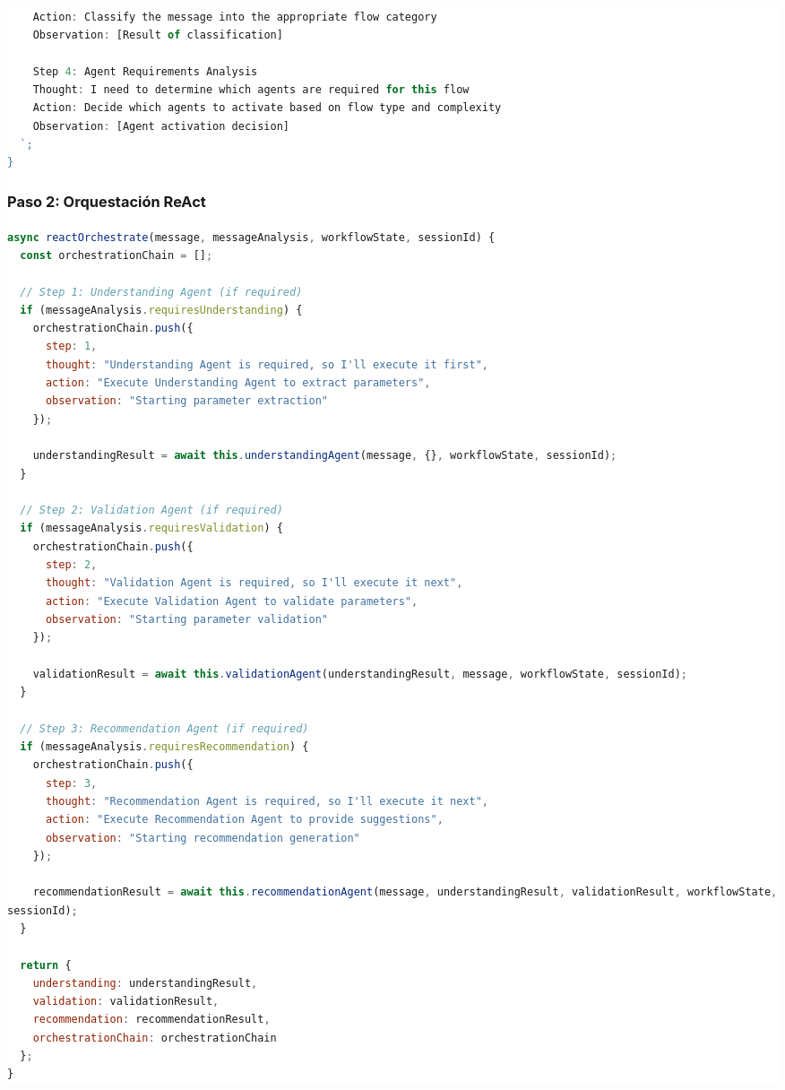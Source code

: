 ```javascript
    Action: Classify the message into the appropriate flow category
    Observation: [Result of classification]
    
    Step 4: Agent Requirements Analysis
    Thought: I need to determine which agents are required for this flow
    Action: Decide which agents to activate based on flow type and complexity
    Observation: [Agent activation decision]
  `;
}
```

### **Paso 2: Orquestación ReAct**
```javascript
async reactOrchestrate(message, messageAnalysis, workflowState, sessionId) {
  const orchestrationChain = [];
  
  // Step 1: Understanding Agent (if required)
  if (messageAnalysis.requiresUnderstanding) {
    orchestrationChain.push({
      step: 1,
      thought: "Understanding Agent is required, so I'll execute it first",
      action: "Execute Understanding Agent to extract parameters",
      observation: "Starting parameter extraction"
    });
    
    understandingResult = await this.understandingAgent(message, {}, workflowState, sessionId);
  }
  
  // Step 2: Validation Agent (if required)
  if (messageAnalysis.requiresValidation) {
    orchestrationChain.push({
      step: 2,
      thought: "Validation Agent is required, so I'll execute it next",
      action: "Execute Validation Agent to validate parameters",
      observation: "Starting parameter validation"
    });
    
    validationResult = await this.validationAgent(understandingResult, message, workflowState, sessionId);
  }
  
  // Step 3: Recommendation Agent (if required)
  if (messageAnalysis.requiresRecommendation) {
    orchestrationChain.push({
      step: 3,
      thought: "Recommendation Agent is required, so I'll execute it next",
      action: "Execute Recommendation Agent to provide suggestions",
      observation: "Starting recommendation generation"
    });
    
    recommendationResult = await this.recommendationAgent(message, understandingResult, validationResult, workflowState, sessionId);
  }
  
  return {
    understanding: understandingResult,
    validation: validationResult,
    recommendation: recommendationResult,
    orchestrationChain: orchestrationChain
  };
}
```
